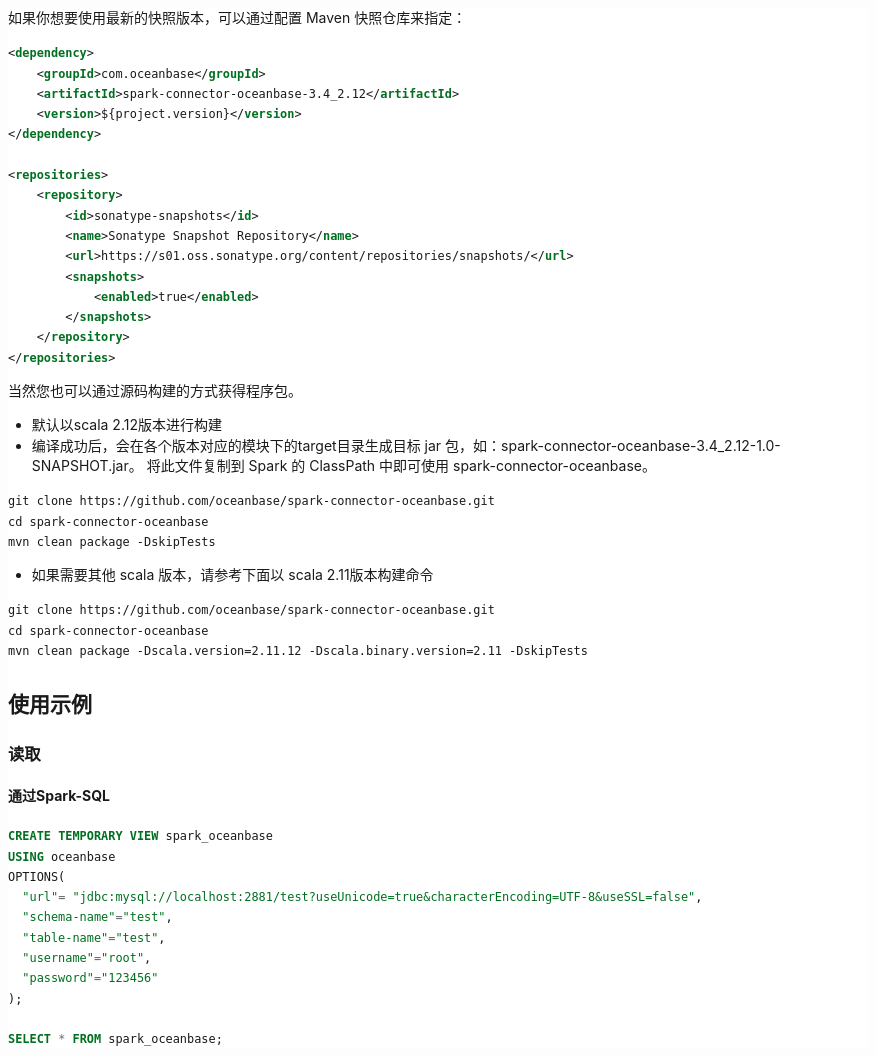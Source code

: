 如果你想要使用最新的快照版本，可以通过配置 Maven 快照仓库来指定：

```xml
<dependency>
    <groupId>com.oceanbase</groupId>
    <artifactId>spark-connector-oceanbase-3.4_2.12</artifactId>
    <version>${project.version}</version>
</dependency>

<repositories>
    <repository>
        <id>sonatype-snapshots</id>
        <name>Sonatype Snapshot Repository</name>
        <url>https://s01.oss.sonatype.org/content/repositories/snapshots/</url>
        <snapshots>
            <enabled>true</enabled>
        </snapshots>
    </repository>
</repositories>
```

当然您也可以通过源码构建的方式获得程序包。
- 默认以scala 2.12版本进行构建
- 编译成功后，会在各个版本对应的模块下的target目录生成目标 jar 包，如：spark-connector-oceanbase-3.4_2.12-1.0-SNAPSHOT.jar。 将此文件复制到 Spark 的 ClassPath 中即可使用 spark-connector-oceanbase。

```shell
git clone https://github.com/oceanbase/spark-connector-oceanbase.git
cd spark-connector-oceanbase
mvn clean package -DskipTests
```

- 如果需要其他 scala 版本，请参考下面以 scala 2.11版本构建命令

```shell
git clone https://github.com/oceanbase/spark-connector-oceanbase.git
cd spark-connector-oceanbase
mvn clean package -Dscala.version=2.11.12 -Dscala.binary.version=2.11 -DskipTests
```

## 使用示例

### 读取

#### 通过Spark-SQL

```sql
CREATE TEMPORARY VIEW spark_oceanbase
USING oceanbase
OPTIONS(
  "url"= "jdbc:mysql://localhost:2881/test?useUnicode=true&characterEncoding=UTF-8&useSSL=false",
  "schema-name"="test",
  "table-name"="test",
  "username"="root",
  "password"="123456"
);

SELECT * FROM spark_oceanbase;
```
